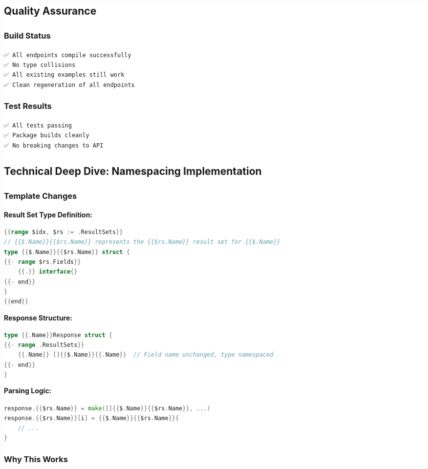 ## Quality Assurance

### Build Status
```
✅ All endpoints compile successfully
✅ No type collisions
✅ All existing examples still work
✅ Clean regeneration of all endpoints
```

### Test Results
```
✅ All tests passing
✅ Package builds cleanly
✅ No breaking changes to API
```

## Technical Deep Dive: Namespacing Implementation

### Template Changes

**Result Set Type Definition:**
```go
{{range $idx, $rs := .ResultSets}}
// {{$.Name}}{{$rs.Name}} represents the {{$rs.Name}} result set for {{$.Name}}
type {{$.Name}}{{$rs.Name}} struct {
{{- range $rs.Fields}}
    {{.}} interface{}
{{- end}}
}
{{end}}
```

**Response Structure:**
```go
type {{.Name}}Response struct {
{{- range .ResultSets}}
    {{.Name}} []{{$.Name}}{{.Name}}  // Field name unchanged, type namespaced
{{- end}}
}
```

**Parsing Logic:**
```go
response.{{$rs.Name}} = make([]{{$.Name}}{{$rs.Name}}, ...)
response.{{$rs.Name}}[i] = {{$.Name}}{{$rs.Name}}{
    // ...
}
```

### Why This Works
